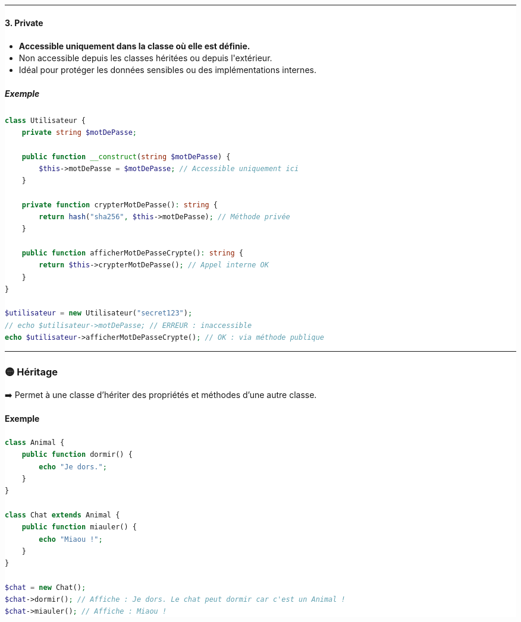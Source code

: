 
<hr>

#### 3. Private

- **Accessible uniquement dans la classe où elle est définie.**
- Non accessible depuis les classes héritées ou depuis l'extérieur.
- Idéal pour protéger les données sensibles ou des implémentations internes.

##### Exemple

```php
class Utilisateur {
    private string $motDePasse;

    public function __construct(string $motDePasse) {
        $this->motDePasse = $motDePasse; // Accessible uniquement ici
    }

    private function crypterMotDePasse(): string {
        return hash("sha256", $this->motDePasse); // Méthode privée
    }

    public function afficherMotDePasseCrypte(): string {
        return $this->crypterMotDePasse(); // Appel interne OK
    }
}

$utilisateur = new Utilisateur("secret123");
// echo $utilisateur->motDePasse; // ERREUR : inaccessible
echo $utilisateur->afficherMotDePasseCrypte(); // OK : via méthode publique
```

<hr>

### 🟡 Héritage

➡️ Permet à une classe d’hériter des propriétés et méthodes d’une autre classe.

#### Exemple

```php
class Animal {
    public function dormir() {
        echo "Je dors.";
    }
}

class Chat extends Animal {
    public function miauler() {
        echo "Miaou !";
    }
}

$chat = new Chat();
$chat->dormir(); // Affiche : Je dors. Le chat peut dormir car c'est un Animal !
$chat->miauler(); // Affiche : Miaou !
```
